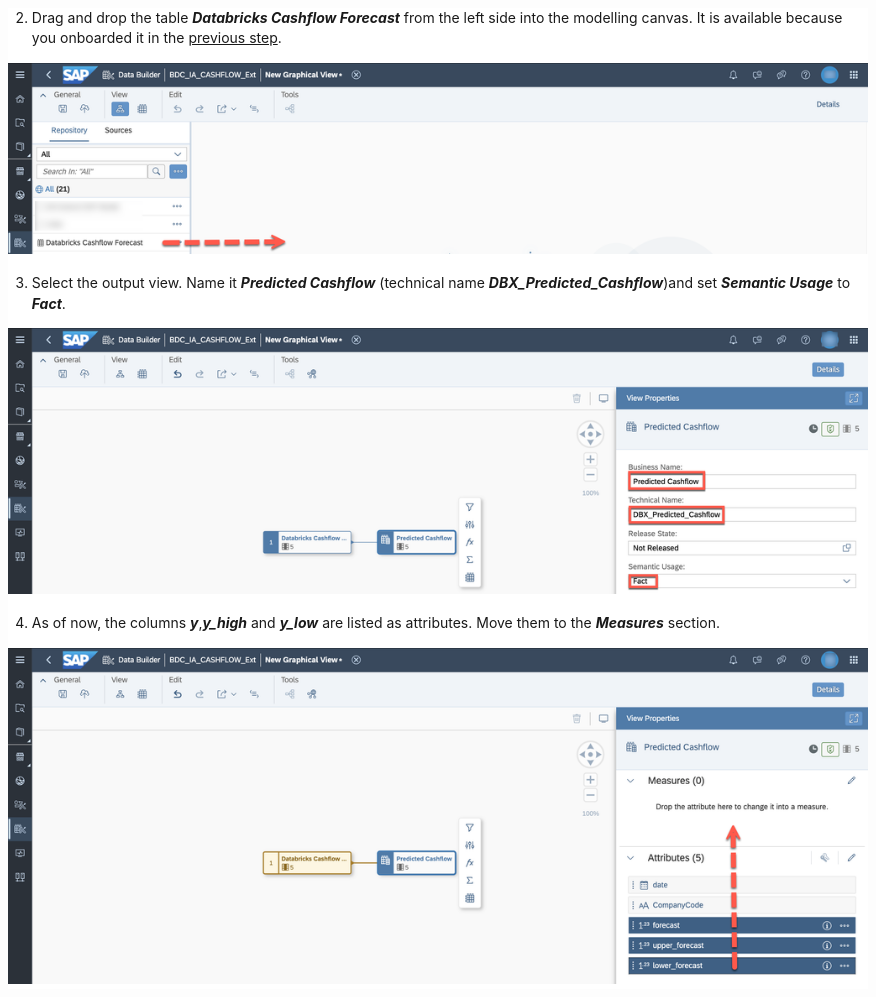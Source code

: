 2. Drag and drop the table ***Databricks Cashflow Forecast*** from the left side into the modelling canvas. It is available because you onboarded it in the [previous step](./05-enrich-data-products-with-databricks-ml/README.md). 
<img src="./images/drag_cp.png"  width="1000"/>

3. Select the output view. Name it ***Predicted Cashflow*** (technical name ***DBX_Predicted_Cashflow***)and set ***Semantic Usage*** to ***Fact***.
<img src="./images/cashflow_prediction-names.png"  width="1000"/>

4. As of now, the columns ***y***,***y_high*** and ***y_low*** are listed as attributes. Move them to the ***Measures*** section.
<img src="./images/move_measures.png"  width="1000"/>
